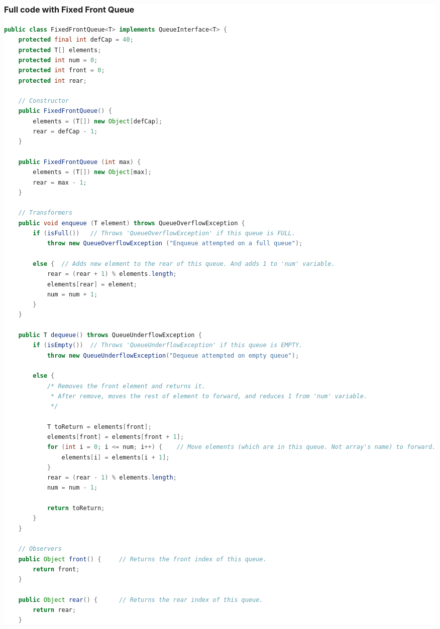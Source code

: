 ### Full code with Fixed Front Queue
```java
public class FixedFrontQueue<T> implements QueueInterface<T> {
    protected final int defCap = 40;
    protected T[] elements;
    protected int num = 0;
    protected int front = 0;
    protected int rear;

    // Constructor
    public FixedFrontQueue() {
        elements = (T[]) new Object[defCap];
        rear = defCap - 1;
    }

    public FixedFrontQueue (int max) {
        elements = (T[]) new Object[max];
        rear = max - 1;
    }

    // Transformers
    public void enqueue (T element) throws QueueOverflowException {
        if (isFull())   // Throws 'QueueOverflowException' if this queue is FULL.
            throw new QueueOverflowException ("Enqueue attempted on a full queue");
        
        else {  // Adds new element to the rear of this queue. And adds 1 to 'num' variable.
            rear = (rear + 1) % elements.length;
            elements[rear] = element;
            num = num + 1;
        }
    }

    public T dequeue() throws QueueUnderflowException {
        if (isEmpty())  // Throws 'QueueUnderflowException' if this queue is EMPTY.
            throw new QueueUnderflowException("Dequeue attempted on empty queue");
        
        else {
            /* Removes the front element and returns it.
             * After remove, moves the rest of element to forward, and reduces 1 from 'num' variable.
             */

            T toReturn = elements[front];
            elements[front] = elements[front + 1];
            for (int i = 0; i <= num; i++) {    // Move elements (which are in this queue. Not array's name) to forward.
                elements[i] = elements[i + 1];
            }
            rear = (rear - 1) % elements.length;
            num = num - 1;

            return toReturn;
        }
    }

    // Observers
    public Object front() {     // Returns the front index of this queue.
        return front;
    }

    public Object rear() {      // Returns the rear index of this queue.
        return rear;
    }
```